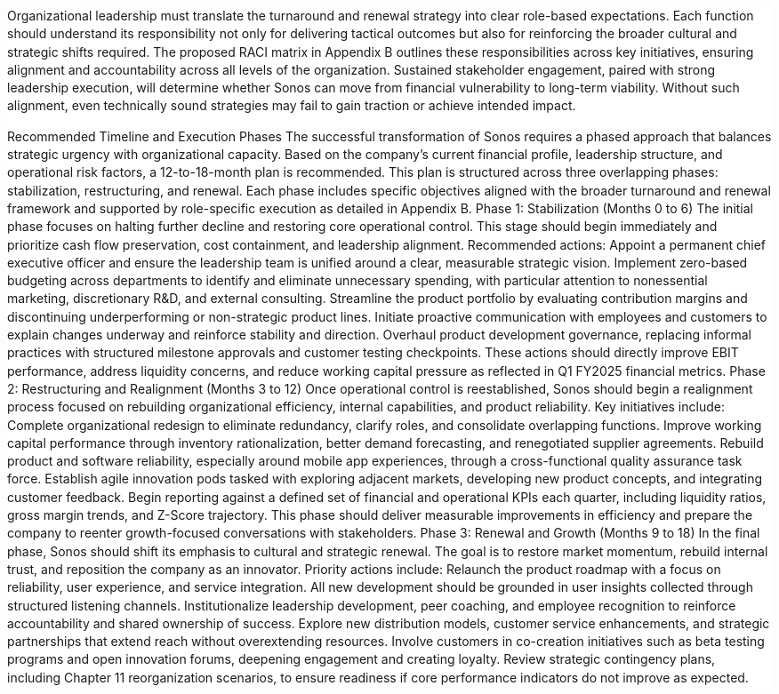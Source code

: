 Organizational leadership must translate the turnaround and renewal strategy into clear role-based expectations. Each function should understand its responsibility not only for delivering tactical outcomes but also for reinforcing the broader cultural and strategic shifts required. The proposed RACI matrix in Appendix B outlines these responsibilities across key initiatives, ensuring alignment and accountability across all levels of the organization.
Sustained stakeholder engagement, paired with strong leadership execution, will determine whether Sonos can move from financial vulnerability to long-term viability. Without such alignment, even technically sound strategies may fail to gain traction or achieve intended impact.

Recommended Timeline and Execution Phases
The successful transformation of Sonos requires a phased approach that balances strategic urgency with organizational capacity. Based on the company’s current financial profile, leadership structure, and operational risk factors, a 12-to-18-month plan is recommended. This plan is structured across three overlapping phases: stabilization, restructuring, and renewal. Each phase includes specific objectives aligned with the broader turnaround and renewal framework and supported by role-specific execution as detailed in Appendix B.
Phase 1: Stabilization (Months 0 to 6)
The initial phase focuses on halting further decline and restoring core operational control. This stage should begin immediately and prioritize cash flow preservation, cost containment, and leadership alignment.
Recommended actions:
	Appoint a permanent chief executive officer and ensure the leadership team is unified around a clear, measurable strategic vision.
	Implement zero-based budgeting across departments to identify and eliminate unnecessary spending, with particular attention to nonessential marketing, discretionary R&D, and external consulting.
	Streamline the product portfolio by evaluating contribution margins and discontinuing underperforming or non-strategic product lines.
	Initiate proactive communication with employees and customers to explain changes underway and reinforce stability and direction.
	Overhaul product development governance, replacing informal practices with structured milestone approvals and customer testing checkpoints.
These actions should directly improve EBIT performance, address liquidity concerns, and reduce working capital pressure as reflected in Q1 FY2025 financial metrics.
Phase 2: Restructuring and Realignment (Months 3 to 12)
Once operational control is reestablished, Sonos should begin a realignment process focused on rebuilding organizational efficiency, internal capabilities, and product reliability.
Key initiatives include:
	Complete organizational redesign to eliminate redundancy, clarify roles, and consolidate overlapping functions.
	Improve working capital performance through inventory rationalization, better demand forecasting, and renegotiated supplier agreements.
	Rebuild product and software reliability, especially around mobile app experiences, through a cross-functional quality assurance task force.
	Establish agile innovation pods tasked with exploring adjacent markets, developing new product concepts, and integrating customer feedback.
	Begin reporting against a defined set of financial and operational KPIs each quarter, including liquidity ratios, gross margin trends, and Z-Score trajectory.
This phase should deliver measurable improvements in efficiency and prepare the company to reenter growth-focused conversations with stakeholders.
Phase 3: Renewal and Growth (Months 9 to 18)
In the final phase, Sonos should shift its emphasis to cultural and strategic renewal. The goal is to restore market momentum, rebuild internal trust, and reposition the company as an innovator.
Priority actions include:
	Relaunch the product roadmap with a focus on reliability, user experience, and service integration. All new development should be grounded in user insights collected through structured listening channels.
	Institutionalize leadership development, peer coaching, and employee recognition to reinforce accountability and shared ownership of success.
	Explore new distribution models, customer service enhancements, and strategic partnerships that extend reach without overextending resources.
	Involve customers in co-creation initiatives such as beta testing programs and open innovation forums, deepening engagement and creating loyalty.
	Review strategic contingency plans, including Chapter 11 reorganization scenarios, to ensure readiness if core performance indicators do not improve as expected.